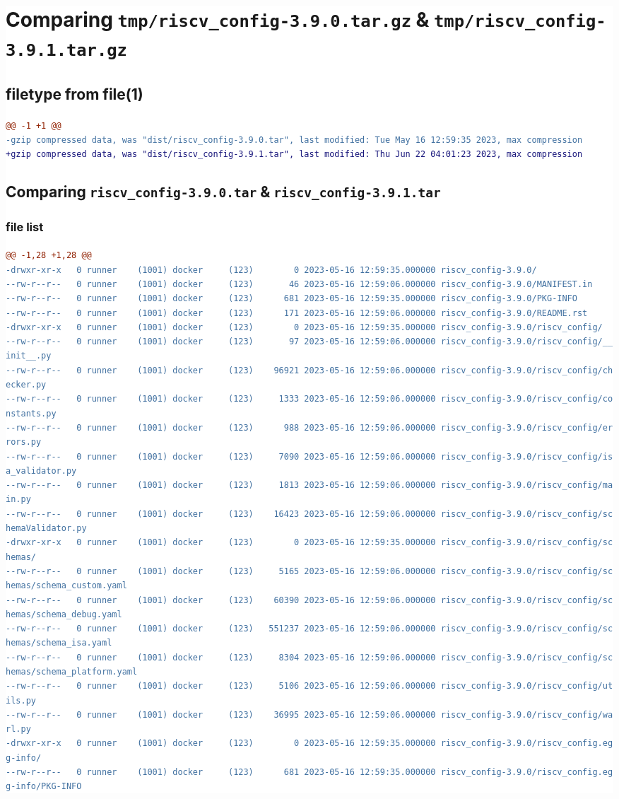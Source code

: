 # Comparing `tmp/riscv_config-3.9.0.tar.gz` & `tmp/riscv_config-3.9.1.tar.gz`

## filetype from file(1)

```diff
@@ -1 +1 @@
-gzip compressed data, was "dist/riscv_config-3.9.0.tar", last modified: Tue May 16 12:59:35 2023, max compression
+gzip compressed data, was "dist/riscv_config-3.9.1.tar", last modified: Thu Jun 22 04:01:23 2023, max compression
```

## Comparing `riscv_config-3.9.0.tar` & `riscv_config-3.9.1.tar`

### file list

```diff
@@ -1,28 +1,28 @@
-drwxr-xr-x   0 runner    (1001) docker     (123)        0 2023-05-16 12:59:35.000000 riscv_config-3.9.0/
--rw-r--r--   0 runner    (1001) docker     (123)       46 2023-05-16 12:59:06.000000 riscv_config-3.9.0/MANIFEST.in
--rw-r--r--   0 runner    (1001) docker     (123)      681 2023-05-16 12:59:35.000000 riscv_config-3.9.0/PKG-INFO
--rw-r--r--   0 runner    (1001) docker     (123)      171 2023-05-16 12:59:06.000000 riscv_config-3.9.0/README.rst
-drwxr-xr-x   0 runner    (1001) docker     (123)        0 2023-05-16 12:59:35.000000 riscv_config-3.9.0/riscv_config/
--rw-r--r--   0 runner    (1001) docker     (123)       97 2023-05-16 12:59:06.000000 riscv_config-3.9.0/riscv_config/__init__.py
--rw-r--r--   0 runner    (1001) docker     (123)    96921 2023-05-16 12:59:06.000000 riscv_config-3.9.0/riscv_config/checker.py
--rw-r--r--   0 runner    (1001) docker     (123)     1333 2023-05-16 12:59:06.000000 riscv_config-3.9.0/riscv_config/constants.py
--rw-r--r--   0 runner    (1001) docker     (123)      988 2023-05-16 12:59:06.000000 riscv_config-3.9.0/riscv_config/errors.py
--rw-r--r--   0 runner    (1001) docker     (123)     7090 2023-05-16 12:59:06.000000 riscv_config-3.9.0/riscv_config/isa_validator.py
--rw-r--r--   0 runner    (1001) docker     (123)     1813 2023-05-16 12:59:06.000000 riscv_config-3.9.0/riscv_config/main.py
--rw-r--r--   0 runner    (1001) docker     (123)    16423 2023-05-16 12:59:06.000000 riscv_config-3.9.0/riscv_config/schemaValidator.py
-drwxr-xr-x   0 runner    (1001) docker     (123)        0 2023-05-16 12:59:35.000000 riscv_config-3.9.0/riscv_config/schemas/
--rw-r--r--   0 runner    (1001) docker     (123)     5165 2023-05-16 12:59:06.000000 riscv_config-3.9.0/riscv_config/schemas/schema_custom.yaml
--rw-r--r--   0 runner    (1001) docker     (123)    60390 2023-05-16 12:59:06.000000 riscv_config-3.9.0/riscv_config/schemas/schema_debug.yaml
--rw-r--r--   0 runner    (1001) docker     (123)   551237 2023-05-16 12:59:06.000000 riscv_config-3.9.0/riscv_config/schemas/schema_isa.yaml
--rw-r--r--   0 runner    (1001) docker     (123)     8304 2023-05-16 12:59:06.000000 riscv_config-3.9.0/riscv_config/schemas/schema_platform.yaml
--rw-r--r--   0 runner    (1001) docker     (123)     5106 2023-05-16 12:59:06.000000 riscv_config-3.9.0/riscv_config/utils.py
--rw-r--r--   0 runner    (1001) docker     (123)    36995 2023-05-16 12:59:06.000000 riscv_config-3.9.0/riscv_config/warl.py
-drwxr-xr-x   0 runner    (1001) docker     (123)        0 2023-05-16 12:59:35.000000 riscv_config-3.9.0/riscv_config.egg-info/
--rw-r--r--   0 runner    (1001) docker     (123)      681 2023-05-16 12:59:35.000000 riscv_config-3.9.0/riscv_config.egg-info/PKG-INFO
```